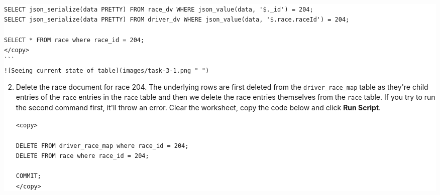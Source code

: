     SELECT json_serialize(data PRETTY) FROM race_dv WHERE json_value(data, '$._id') = 204;
    SELECT json_serialize(data PRETTY) FROM driver_dv WHERE json_value(data, '$.race.raceId') = 204;

    SELECT * FROM race where race_id = 204;
    </copy>
    ```
    ![Seeing current state of table](images/task-3-1.png " ")

2. Delete the race document for race 204. The underlying rows are first deleted from the `driver_race_map` table as they're child entries of the `race` entries in the `race` table and then we delete the race entries themselves from the `race` table. If you try to run the second command first, it'll throw an error. Clear the worksheet, copy the code below and click **Run Script**.

    ```
    <copy>

    DELETE FROM driver_race_map where race_id = 204;
    DELETE FROM race where race_id = 204;

    COMMIT;
    </copy>
    ```